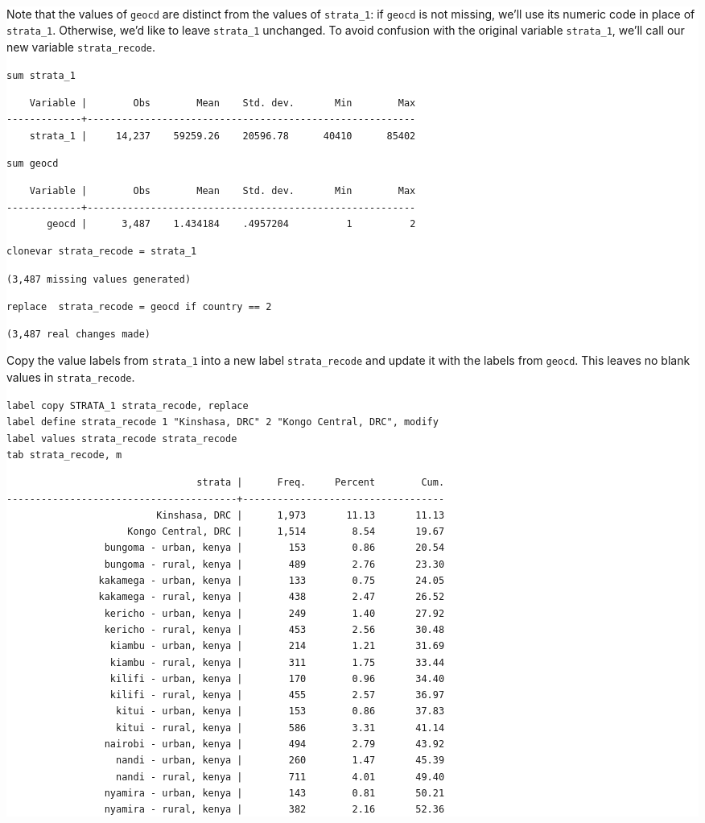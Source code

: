 Note that the values of `geocd` are distinct from the values of `strata_1`: if `geocd` is not missing, we’ll use its numeric code in place of `strata_1`. Otherwise, we’d like to leave `strata_1` unchanged. To avoid confusion with the original variable `strata_1`, we’ll call our new variable `strata_recode`. 

```{stata}
sum strata_1
```
```
    Variable |        Obs        Mean    Std. dev.       Min        Max
-------------+---------------------------------------------------------
    strata_1 |     14,237    59259.26    20596.78      40410      85402

```

```{stata}
sum geocd
```
```
    Variable |        Obs        Mean    Std. dev.       Min        Max
-------------+---------------------------------------------------------
       geocd |      3,487    1.434184    .4957204          1          2

```

```{stata}
clonevar strata_recode = strata_1 
```
```
(3,487 missing values generated)
```
```{stata}
replace  strata_recode = geocd if country == 2
```
```
(3,487 real changes made)
```

Copy the value labels from `strata_1` into a new label `strata_recode` and update it with the labels from `geocd`. This leaves no blank values in `strata_recode`. 

```{stata}
label copy STRATA_1 strata_recode, replace
label define strata_recode 1 "Kinshasa, DRC" 2 "Kongo Central, DRC", modify
label values strata_recode strata_recode
tab strata_recode, m
```

```
                                 strata |      Freq.     Percent        Cum.
----------------------------------------+-----------------------------------
                          Kinshasa, DRC |      1,973       11.13       11.13
                     Kongo Central, DRC |      1,514        8.54       19.67
                 bungoma - urban, kenya |        153        0.86       20.54
                 bungoma - rural, kenya |        489        2.76       23.30
                kakamega - urban, kenya |        133        0.75       24.05
                kakamega - rural, kenya |        438        2.47       26.52
                 kericho - urban, kenya |        249        1.40       27.92
                 kericho - rural, kenya |        453        2.56       30.48
                  kiambu - urban, kenya |        214        1.21       31.69
                  kiambu - rural, kenya |        311        1.75       33.44
                  kilifi - urban, kenya |        170        0.96       34.40
                  kilifi - rural, kenya |        455        2.57       36.97
                   kitui - urban, kenya |        153        0.86       37.83
                   kitui - rural, kenya |        586        3.31       41.14
                 nairobi - urban, kenya |        494        2.79       43.92
                   nandi - urban, kenya |        260        1.47       45.39
                   nandi - rural, kenya |        711        4.01       49.40
                 nyamira - urban, kenya |        143        0.81       50.21
                 nyamira - rural, kenya |        382        2.16       52.36
```
